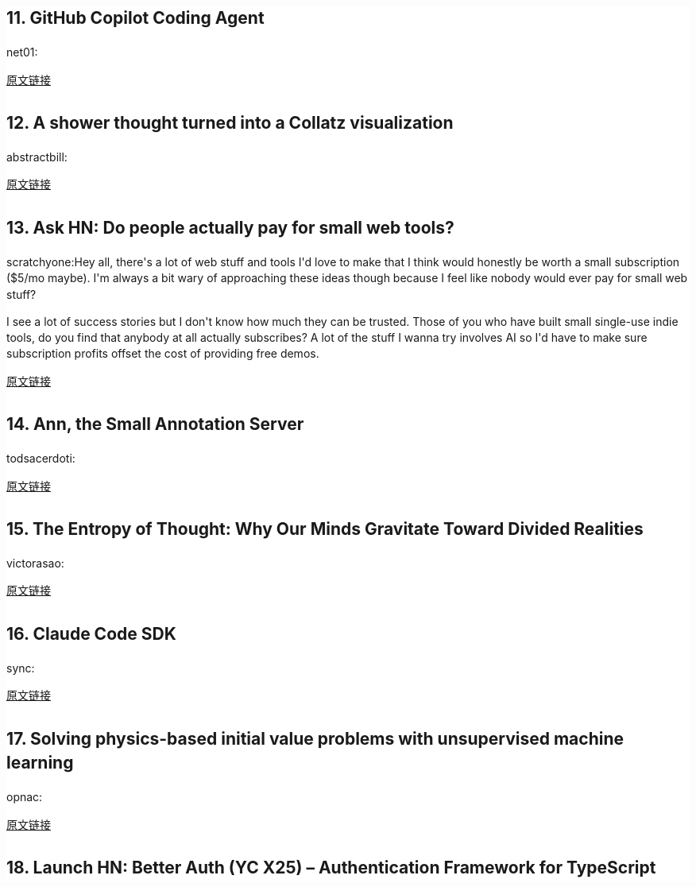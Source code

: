 ## 11. GitHub Copilot Coding Agent

net01:

[原文链接](https://github.blog/changelog/2025-05-19-github-copilot-coding-agent-in-public-preview/)

## 12. A shower thought turned into a Collatz visualization

abstractbill:

[原文链接](https://abstractnonsense.com/collatz/)

## 13. Ask HN: Do people actually pay for small web tools?

scratchyone:Hey all, there&#x27;s a lot of web stuff and tools I&#x27;d love to make that I think would honestly be worth a small subscription ($5&#x2F;mo maybe). I&#x27;m always a bit wary of approaching these ideas though because I feel like nobody would ever pay for small web stuff?<p>I see a lot of success stories but I don&#x27;t know how much they can be trusted. Those of you who have built small single-use indie tools, do you find that anybody at all actually subscribes? A lot of the stuff I wanna try involves AI so I&#x27;d have to make sure subscription profits offset the cost of providing free demos.

[原文链接]()

## 14. Ann, the Small Annotation Server

todsacerdoti:

[原文链接](https://mccd.space/posts/design-pitch-ann/)

## 15. The Entropy of Thought: Why Our Minds Gravitate Toward Divided Realities

victorasao:

[原文链接](https://victoranastasiu.medium.com/the-entropy-of-thought-why-our-minds-gravitate-toward-divided-realities-7ce43c83b785)

## 16. Claude Code SDK

sync:

[原文链接](https://docs.anthropic.com/en/docs/claude-code/sdk)

## 17. Solving physics-based initial value problems with unsupervised machine learning

opnac:

[原文链接](https://link.aps.org/doi/10.1103/PhysRevE.111.055302)

## 18. Launch HN: Better Auth (YC X25) – Authentication Framework for TypeScript
